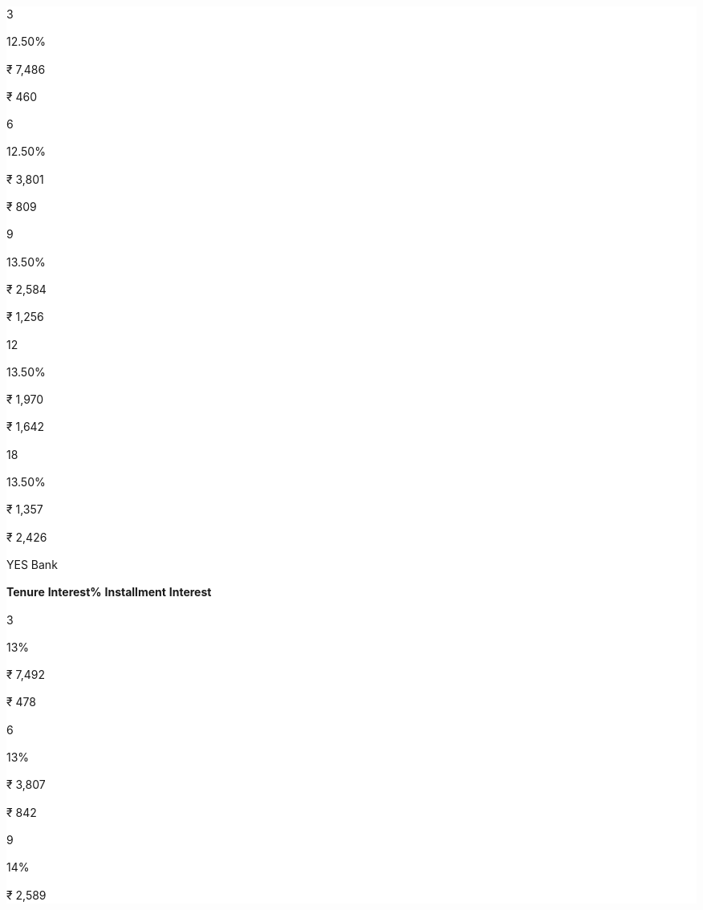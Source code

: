 3

12.50%

₹ 7,486 

₹ 460 

6

12.50%

₹ 3,801 

₹ 809 

9

13.50%

₹ 2,584 

₹ 1,256 

12

13.50%

₹ 1,970 

₹ 1,642 

18

13.50%

₹ 1,357 

₹ 2,426 

YES Bank

**Tenure** **Interest%** **Installment** **Interest**

3

13%

₹ 7,492 

₹ 478 

6

13%

₹ 3,807 

₹ 842 

9

14%

₹ 2,589 
